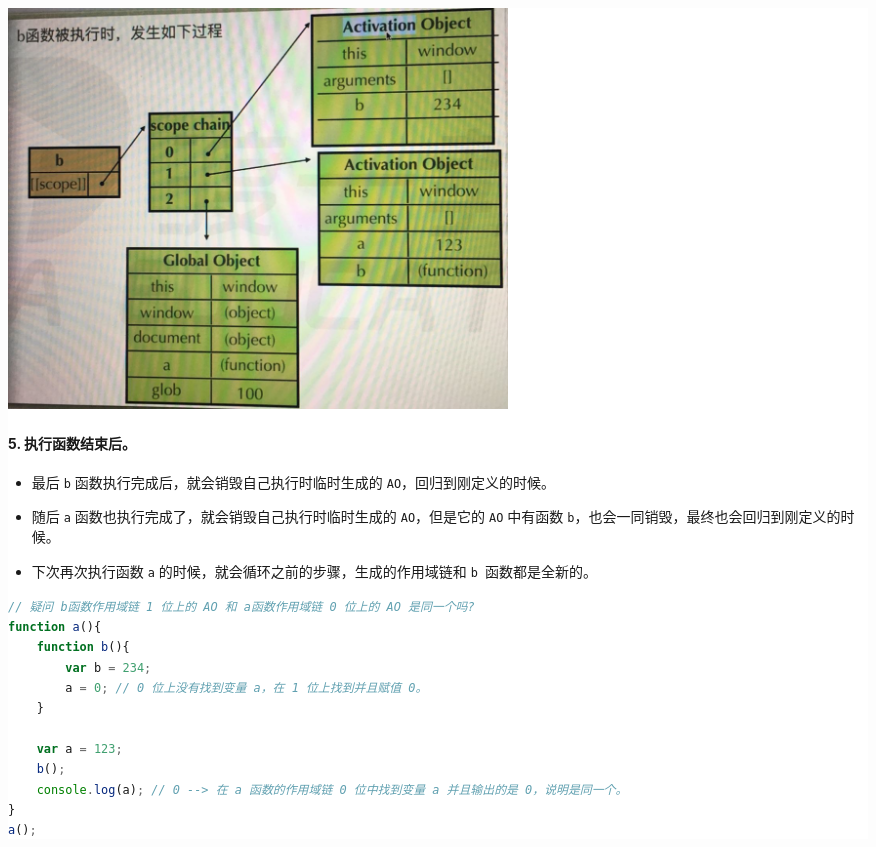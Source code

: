 <img src = "https://raw.githubusercontent.com/zheng782912/JavaScript-Notes/master/images/Function/scope/004.JPG" width = "500px"/>

#### 5. 执行函数结束后。

- 最后 `b` 函数执行完成后，就会销毁自己执行时临时生成的 `AO`，回归到刚定义的时候。

- 随后 `a` 函数也执行完成了，就会销毁自己执行时临时生成的 `AO`，但是它的 `AO` 中有函数 `b`，也会一同销毁，最终也会回归到刚定义的时候。

- 下次再次执行函数 `a` 的时候，就会循环之前的步骤，生成的作用域链和 `b `函数都是全新的。

```js
// 疑问 b函数作用域链 1 位上的 AO 和 a函数作用域链 0 位上的 AO 是同一个吗?
function a(){
    function b(){
        var b = 234;
        a = 0; // 0 位上没有找到变量 a，在 1 位上找到并且赋值 0。
    }

    var a = 123;
    b();
    console.log(a); // 0 --> 在 a 函数的作用域链 0 位中找到变量 a 并且输出的是 0，说明是同一个。
}
a();
```
